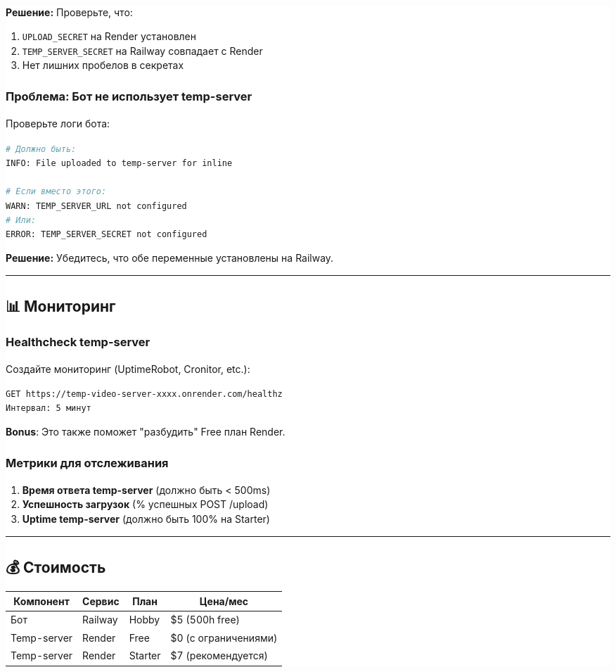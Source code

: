 **Решение:**
Проверьте, что:
1. `UPLOAD_SECRET` на Render установлен
2. `TEMP_SERVER_SECRET` на Railway совпадает с Render
3. Нет лишних пробелов в секретах

### Проблема: Бот не использует temp-server

Проверьте логи бота:
```bash
# Должно быть:
INFO: File uploaded to temp-server for inline

# Если вместо этого:
WARN: TEMP_SERVER_URL not configured
# Или:
ERROR: TEMP_SERVER_SECRET not configured
```

**Решение:** Убедитесь, что обе переменные установлены на Railway.

---

## 📊 Мониторинг

### Healthcheck temp-server

Создайте мониторинг (UptimeRobot, Cronitor, etc.):
```
GET https://temp-video-server-xxxx.onrender.com/healthz
Интервал: 5 минут
```

**Bonus**: Это также поможет "разбудить" Free план Render.

### Метрики для отслеживания

1. **Время ответа temp-server** (должно быть < 500ms)
2. **Успешность загрузок** (% успешных POST /upload)
3. **Uptime temp-server** (должно быть 100% на Starter)

---

## 💰 Стоимость

| Компонент | Сервис | План | Цена/мес |
|-----------|--------|------|----------|
| Бот | Railway | Hobby | $5 (500h free) |
| Temp-server | Render | Free | $0 (с ограничениями) |
| Temp-server | Render | Starter | $7 (рекомендуется) |
